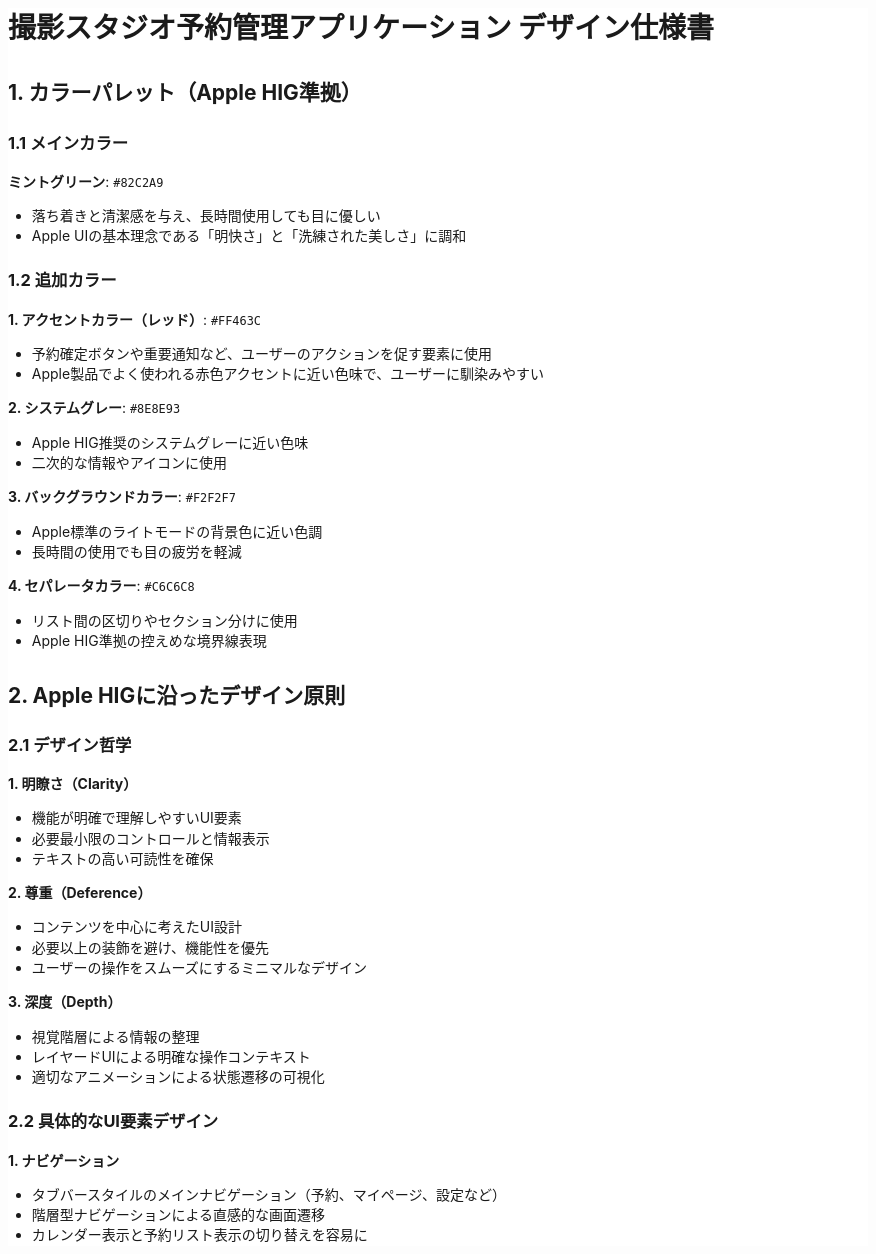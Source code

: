# 撮影スタジオ予約管理アプリケーション デザイン仕様書

## 1. カラーパレット（Apple HIG準拠）

### 1.1 メインカラー
**ミントグリーン**: `#82C2A9`
- 落ち着きと清潔感を与え、長時間使用しても目に優しい
- Apple UIの基本理念である「明快さ」と「洗練された美しさ」に調和

### 1.2 追加カラー
**1. アクセントカラー（レッド）**: `#FF463C`
- 予約確定ボタンや重要通知など、ユーザーのアクションを促す要素に使用
- Apple製品でよく使われる赤色アクセントに近い色味で、ユーザーに馴染みやすい

**2. システムグレー**: `#8E8E93`
- Apple HIG推奨のシステムグレーに近い色味
- 二次的な情報やアイコンに使用

**3. バックグラウンドカラー**: `#F2F2F7`
- Apple標準のライトモードの背景色に近い色調
- 長時間の使用でも目の疲労を軽減

**4. セパレータカラー**: `#C6C6C8`
- リスト間の区切りやセクション分けに使用
- Apple HIG準拠の控えめな境界線表現

## 2. Apple HIGに沿ったデザイン原則

### 2.1 デザイン哲学

**1. 明瞭さ（Clarity）**
- 機能が明確で理解しやすいUI要素
- 必要最小限のコントロールと情報表示
- テキストの高い可読性を確保

**2. 尊重（Deference）**
- コンテンツを中心に考えたUI設計
- 必要以上の装飾を避け、機能性を優先
- ユーザーの操作をスムーズにするミニマルなデザイン

**3. 深度（Depth）**
- 視覚階層による情報の整理
- レイヤードUIによる明確な操作コンテキスト
- 適切なアニメーションによる状態遷移の可視化

### 2.2 具体的なUI要素デザイン

**1. ナビゲーション**
- タブバースタイルのメインナビゲーション（予約、マイページ、設定など）
- 階層型ナビゲーションによる直感的な画面遷移
- カレンダー表示と予約リスト表示の切り替えを容易に
